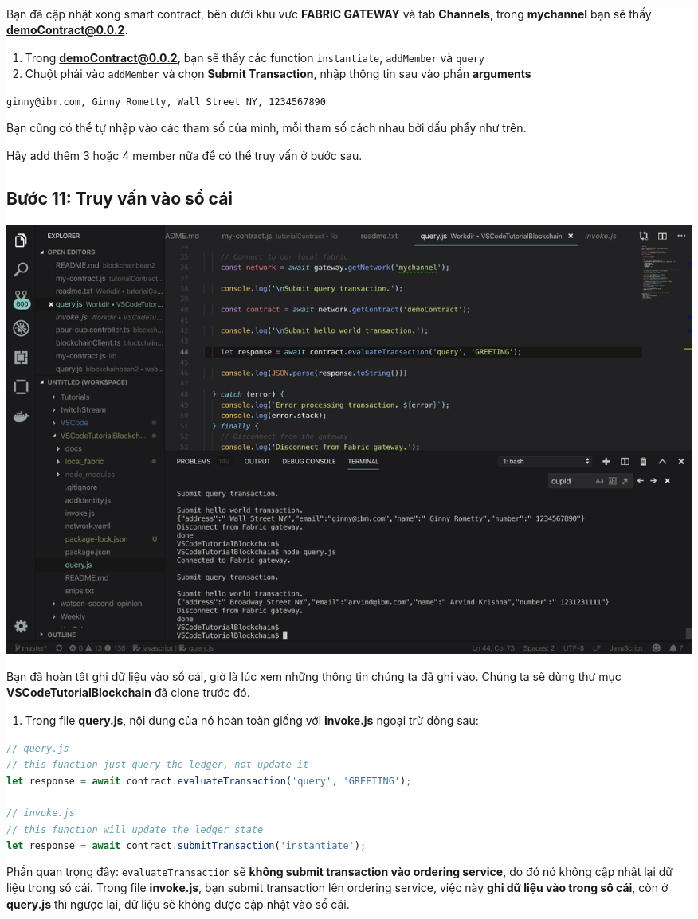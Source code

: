 Bạn đã cập nhật xong smart contract, bên dưới khu vực **FABRIC GATEWAY** và tab **Channels**, trong **mychannel** bạn sẽ thấy **demoContract@0.0.2**.

1. Trong **demoContract@0.0.2**, bạn sẽ thấy các function `instantiate`, `addMember` và `query`
2. Chuột phải vào `addMember` và chọn **Submit Transaction**, nhập thông tin sau vào phần **arguments**

`ginny@ibm.com, Ginny Rometty, Wall Street NY, 1234567890`

Bạn cũng có thể tự nhập vào các tham số của mình, mỗi tham số cách nhau bởi dấu phẩy như trên.

Hãy add thêm 3 hoặc 4 member nữa để có thể truy vấn ở bước sau.

## Bước 11: Truy vấn vào sổ cái

![query](images/query3rd.gif)

Bạn đã hoàn tất ghi dữ liệu vào sổ cái, giờ là lúc xem những thông tin chúng ta đã ghi vào. Chúng ta sẽ dùng thư mục **VSCodeTutorialBlockchain** đã clone trước đó.

1. Trong file **query.js**, nội dung của nó hoàn toàn giống với **invoke.js** ngoại trừ dòng sau:
```javascript
// query.js
// this function just query the ledger, not update it
let response = await contract.evaluateTransaction('query', 'GREETING');

// invoke.js
// this function will update the ledger state
let response = await contract.submitTransaction('instantiate');
```
Phần quan trọng đây: `evaluateTransaction` sẽ **không submit transaction vào ordering service**, do đó nó không cập nhật lại dữ liệu trong sổ cái. Trong file **invoke.js**, bạn submit transaction lên ordering service, việc này **ghi dữ liệu vào trong sổ cái**, còn ở **query.js** thì ngược lại, dữ liệu sẽ không được cập nhật vào sổ cái.
